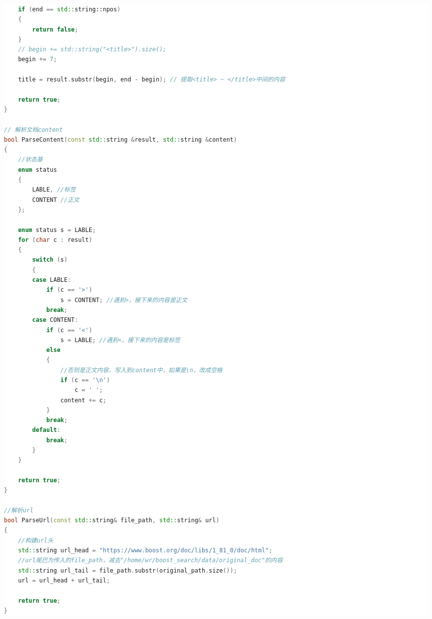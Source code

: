 ```c++
    if (end == std::string::npos)
    {
        return false;
    }
    // begin += std::string("<title>").size();
    begin += 7;

    title = result.substr(begin, end - begin); // 提取<title> ~ </title>中间的内容

    return true;
}

// 解析文档content
bool ParseContent(const std::string &result, std::string &content)
{
    //状态基
    enum status
    {
        LABLE, //标签
        CONTENT //正文
    };

    enum status s = LABLE;
    for (char c : result)
    {
        switch (s)
        {
        case LABLE:
            if (c == '>')
                s = CONTENT; //遇到>，接下来的内容是正文
            break;
        case CONTENT:
            if (c == '<')
                s = LABLE; //遇到<，接下来的内容是标签
            else
            {
                //否则是正文内容，写入到content中，如果是\n，改成空格
                if (c == '\n')
                    c = ' ';
                content += c;
            }
            break;
        default:
            break;
        }
    }

    return true;
}

//解析url
bool ParseUrl(const std::string& file_path, std::string& url)
{
    //构建url头
    std::string url_head = "https://www.boost.org/doc/libs/1_81_0/doc/html";
    //url尾巴为传入的file_path，减去"/home/wr/boost_search/data/original_doc"的内容
    std::string url_tail = file_path.substr(original_path.size());
    url = url_head + url_tail;

    return true;   
}
```
